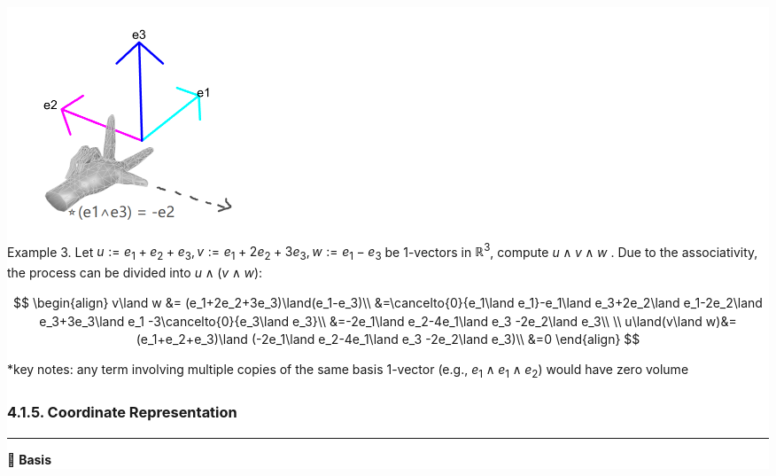 <img src="img/image-20210217110304240.png" alt="image-20210217110304240" style="zoom:50%;" />



Example 3. Let $u:=e_1+e_2+e_3, v:=e_1+2e_2+3e_3, w:=e_1-e_3$ be 1-vectors in $\mathbb{R}^3$, compute $u\land v\land w$ . Due to the associativity, the process can be divided into $u\land(v\land w)$:

$$
\begin{align}
v\land w &= (e_1+2e_2+3e_3)\land(e_1-e_3)\\
&=\cancelto{0}{e_1\land e_1}-e_1\land e_3+2e_2\land e_1-2e_2\land e_3+3e_3\land e_1 -3\cancelto{0}{e_3\land e_3}\\
&=-2e_1\land e_2-4e_1\land e_3 -2e_2\land e_3\\
\\
u\land(v\land w)&=(e_1+e_2+e_3)\land (-2e_1\land e_2-4e_1\land e_3 -2e_2\land e_3)\\
&=0
\end{align}
$$

*key notes: any term involving multiple copies of the same basis 1-vector (e.g., $e_1\land e_1\land e_2$) would have zero volume



### 4.1.5. Coordinate Representation

___

:pushpin: **Basis**
